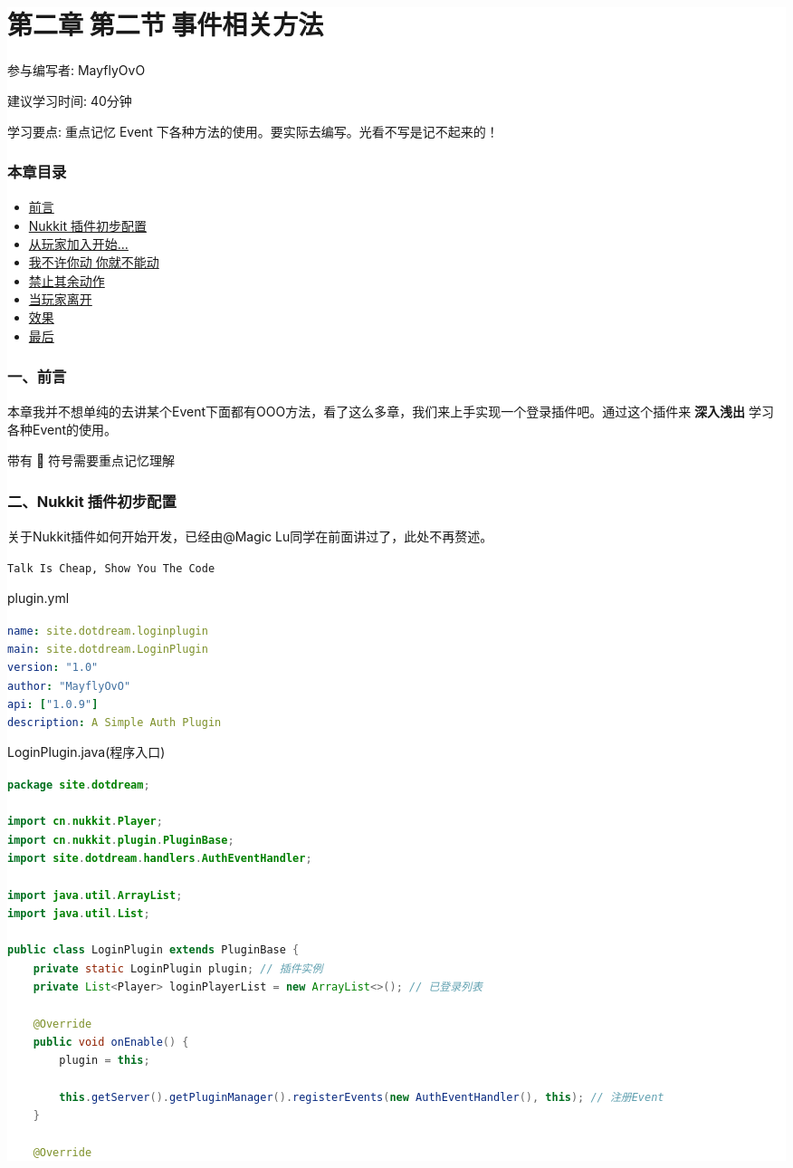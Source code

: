 # 第二章 第二节 事件相关方法
参与编写者: MayflyOvO

建议学习时间: 40分钟

学习要点: 重点记忆 Event 下各种方法的使用。要实际去编写。光看不写是记不起来的！

### 本章目录
- [前言](#1)
- [Nukkit&#32;插件初步配置](#2)
- [从玩家加入开始...](#3)
- [我不许你动&#32;你就不能动](#4)
- [禁止其余动作](#5)
- [当玩家离开](#6)
- [效果](#7)
- [最后](#8)


<span id="1"></span>
### 一、前言

本章我并不想单纯的去讲某个Event下面都有OOO方法，看了这么多章，我们来上手实现一个登录插件吧。通过这个插件来 **深入浅出** 学习各种Event的使用。

带有 :red_circle: 符号需要重点记忆理解

<span id="2"></span>
### 二、Nukkit 插件初步配置

关于Nukkit插件如何开始开发，已经由@Magic Lu同学在前面讲过了，此处不再赘述。

`Talk Is Cheap, Show You The Code`

plugin.yml
```yml
name: site.dotdream.loginplugin
main: site.dotdream.LoginPlugin
version: "1.0"
author: "MayflyOvO"
api: ["1.0.9"]
description: A Simple Auth Plugin
```

LoginPlugin.java(程序入口)
```java
package site.dotdream;

import cn.nukkit.Player;
import cn.nukkit.plugin.PluginBase;
import site.dotdream.handlers.AuthEventHandler;

import java.util.ArrayList;
import java.util.List;

public class LoginPlugin extends PluginBase {
    private static LoginPlugin plugin; // 插件实例
    private List<Player> loginPlayerList = new ArrayList<>(); // 已登录列表

    @Override
    public void onEnable() {
        plugin = this;

        this.getServer().getPluginManager().registerEvents(new AuthEventHandler(), this); // 注册Event
    }

    @Override
```